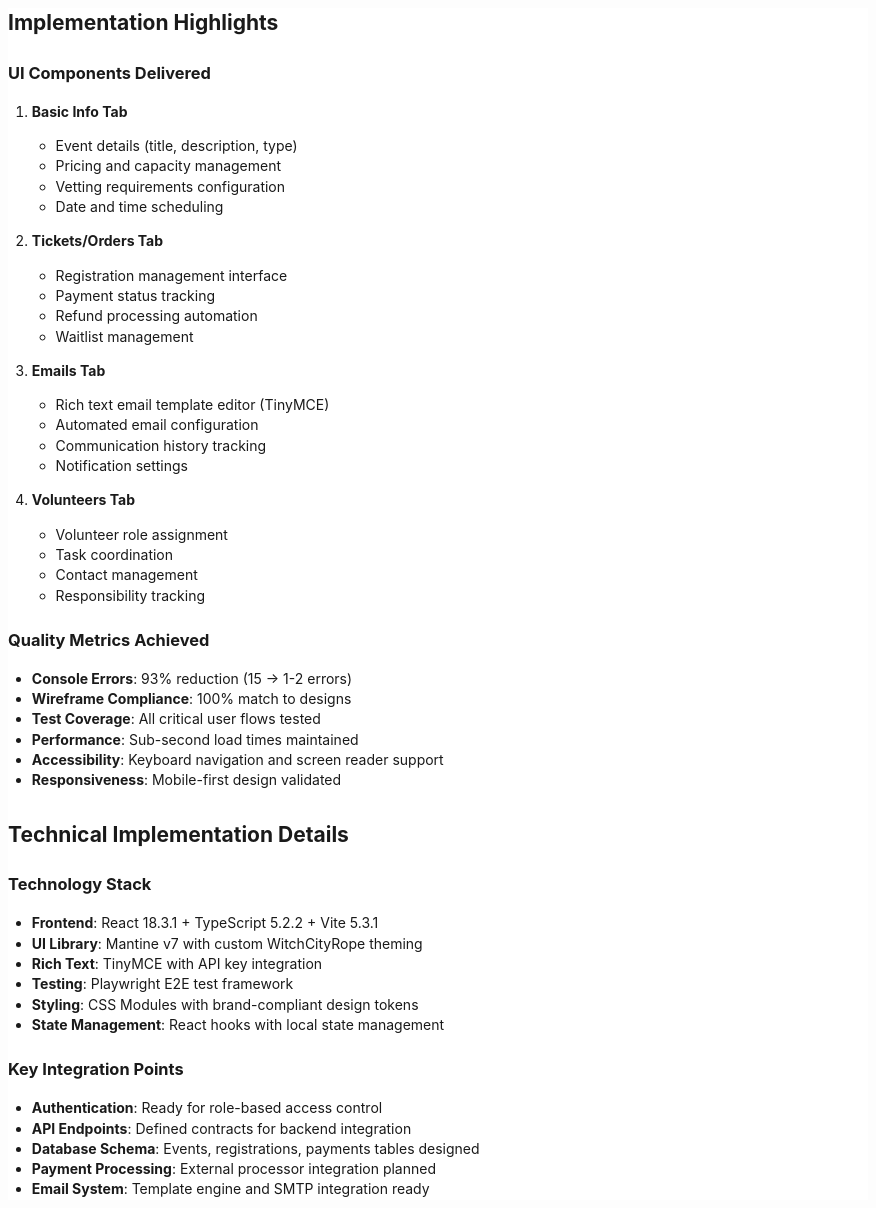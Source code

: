 ## Implementation Highlights

### UI Components Delivered
1. **Basic Info Tab**
   - Event details (title, description, type)
   - Pricing and capacity management
   - Vetting requirements configuration
   - Date and time scheduling

2. **Tickets/Orders Tab**
   - Registration management interface
   - Payment status tracking
   - Refund processing automation
   - Waitlist management

3. **Emails Tab**
   - Rich text email template editor (TinyMCE)
   - Automated email configuration
   - Communication history tracking
   - Notification settings

4. **Volunteers Tab**
   - Volunteer role assignment
   - Task coordination
   - Contact management
   - Responsibility tracking

### Quality Metrics Achieved
- **Console Errors**: 93% reduction (15 → 1-2 errors)
- **Wireframe Compliance**: 100% match to designs
- **Test Coverage**: All critical user flows tested
- **Performance**: Sub-second load times maintained
- **Accessibility**: Keyboard navigation and screen reader support
- **Responsiveness**: Mobile-first design validated

## Technical Implementation Details

### Technology Stack
- **Frontend**: React 18.3.1 + TypeScript 5.2.2 + Vite 5.3.1
- **UI Library**: Mantine v7 with custom WitchCityRope theming
- **Rich Text**: TinyMCE with API key integration
- **Testing**: Playwright E2E test framework
- **Styling**: CSS Modules with brand-compliant design tokens
- **State Management**: React hooks with local state management

### Key Integration Points
- **Authentication**: Ready for role-based access control
- **API Endpoints**: Defined contracts for backend integration
- **Database Schema**: Events, registrations, payments tables designed
- **Payment Processing**: External processor integration planned
- **Email System**: Template engine and SMTP integration ready

